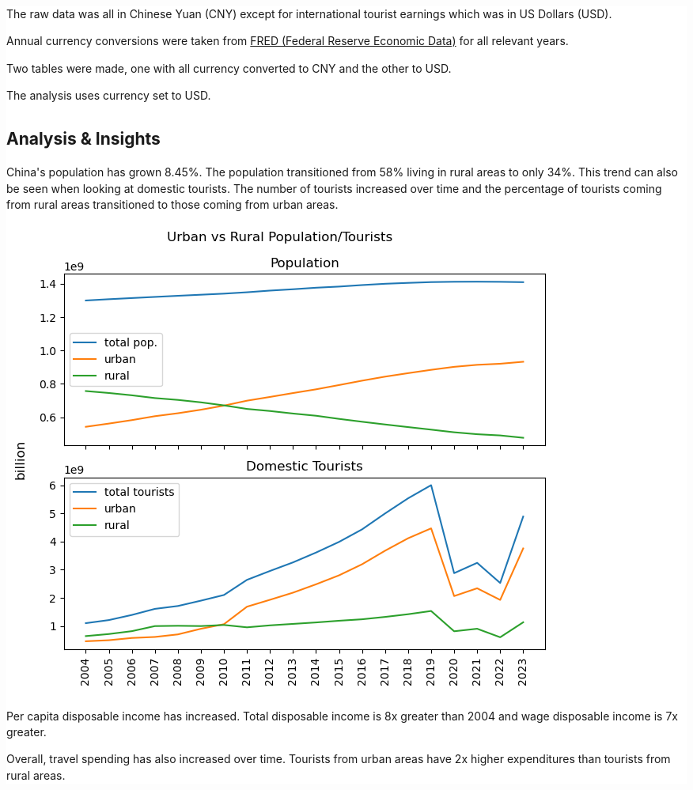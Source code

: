 The raw data was all in Chinese Yuan (CNY) except for international tourist earnings which was in US Dollars (USD).

Annual currency conversions were taken from [FRED (Federal Reserve Economic Data)](https://fred.stlouisfed.org/series/AEXCHUS) for all relevant years.

Two tables were made, one with all currency converted to CNY and the other to USD.

The analysis uses currency set to USD.

## Analysis & Insights <a name="analysis"></a>

China's population has grown 8.45%. The population transitioned from 58% living in rural areas to only 34%. This trend can also be seen when looking at domestic tourists. The number of tourists increased over time and the percentage of tourists coming from rural areas transitioned to those coming from urban areas.

![image: population vs domestic tourist count over time](/images/urban_rural_comparison.png)

Per capita disposable income has increased. Total disposable income is 8x greater than 2004 and wage disposable income is 7x greater.

Overall, travel spending has also increased over time. Tourists from urban areas have 2x higher expenditures than tourists from rural areas.

